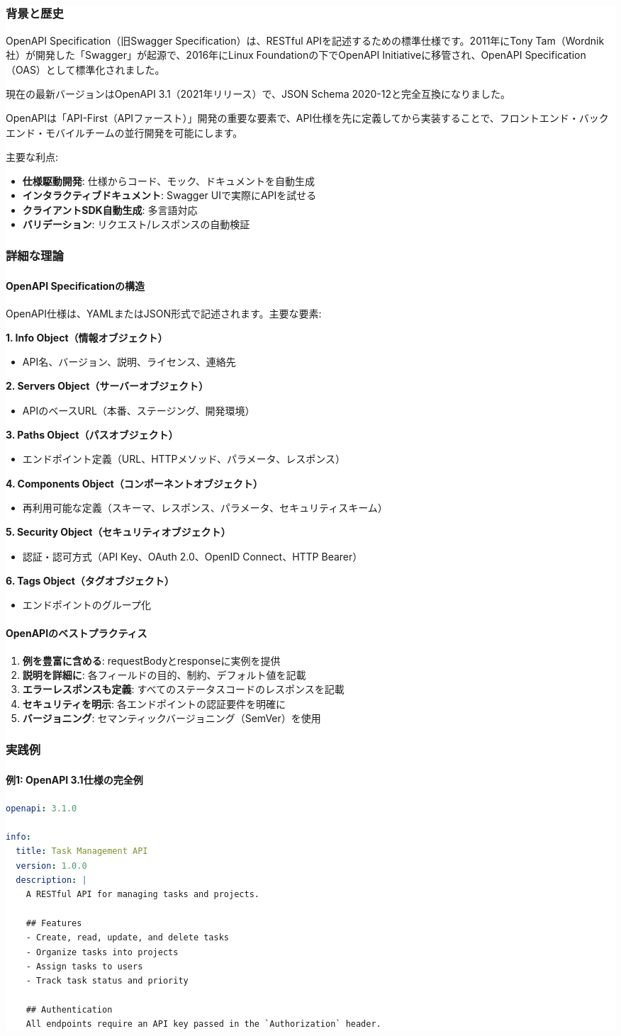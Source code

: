 ### 背景と歴史

OpenAPI Specification（旧Swagger Specification）は、RESTful APIを記述するための標準仕様です。2011年にTony Tam（Wordnik社）が開発した「Swagger」が起源で、2016年にLinux Foundationの下でOpenAPI Initiativeに移管され、OpenAPI Specification（OAS）として標準化されました。

現在の最新バージョンはOpenAPI 3.1（2021年リリース）で、JSON Schema 2020-12と完全互換になりました。

OpenAPIは「API-First（APIファースト）」開発の重要な要素で、API仕様を先に定義してから実装することで、フロントエンド・バックエンド・モバイルチームの並行開発を可能にします。

主要な利点:
- **仕様駆動開発**: 仕様からコード、モック、ドキュメントを自動生成
- **インタラクティブドキュメント**: Swagger UIで実際にAPIを試せる
- **クライアントSDK自動生成**: 多言語対応
- **バリデーション**: リクエスト/レスポンスの自動検証

### 詳細な理論

#### OpenAPI Specificationの構造

OpenAPI仕様は、YAMLまたはJSON形式で記述されます。主要な要素:

**1. Info Object（情報オブジェクト）**
- API名、バージョン、説明、ライセンス、連絡先

**2. Servers Object（サーバーオブジェクト）**
- APIのベースURL（本番、ステージング、開発環境）

**3. Paths Object（パスオブジェクト）**
- エンドポイント定義（URL、HTTPメソッド、パラメータ、レスポンス）

**4. Components Object（コンポーネントオブジェクト）**
- 再利用可能な定義（スキーマ、レスポンス、パラメータ、セキュリティスキーム）

**5. Security Object（セキュリティオブジェクト）**
- 認証・認可方式（API Key、OAuth 2.0、OpenID Connect、HTTP Bearer）

**6. Tags Object（タグオブジェクト）**
- エンドポイントのグループ化

#### OpenAPIのベストプラクティス

1. **例を豊富に含める**: requestBodyとresponseに実例を提供
2. **説明を詳細に**: 各フィールドの目的、制約、デフォルト値を記載
3. **エラーレスポンスも定義**: すべてのステータスコードのレスポンスを記載
4. **セキュリティを明示**: 各エンドポイントの認証要件を明確に
5. **バージョニング**: セマンティックバージョニング（SemVer）を使用

### 実践例

#### 例1: OpenAPI 3.1仕様の完全例

```yaml
openapi: 3.1.0

info:
  title: Task Management API
  version: 1.0.0
  description: |
    A RESTful API for managing tasks and projects.
    
    ## Features
    - Create, read, update, and delete tasks
    - Organize tasks into projects
    - Assign tasks to users
    - Track task status and priority
    
    ## Authentication
    All endpoints require an API key passed in the `Authorization` header.
```